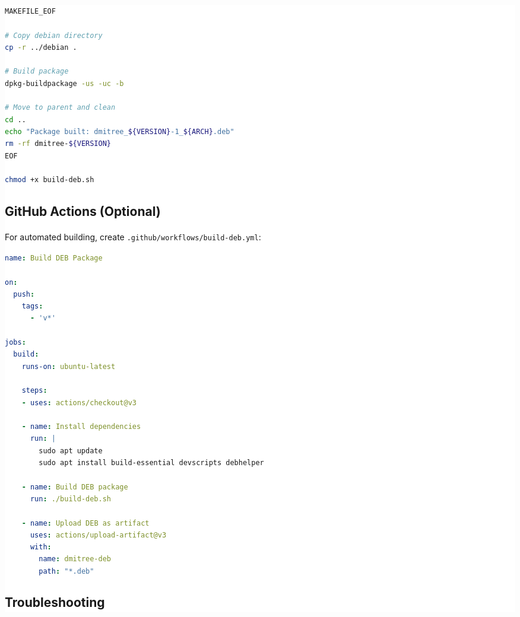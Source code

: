 ```bash
MAKEFILE_EOF

# Copy debian directory
cp -r ../debian .

# Build package
dpkg-buildpackage -us -uc -b

# Move to parent and clean
cd ..
echo "Package built: dmitree_${VERSION}-1_${ARCH}.deb"
rm -rf dmitree-${VERSION}
EOF

chmod +x build-deb.sh
```

## GitHub Actions (Optional)

For automated building, create `.github/workflows/build-deb.yml`:

```yaml
name: Build DEB Package

on:
  push:
    tags:
      - 'v*'

jobs:
  build:
    runs-on: ubuntu-latest
    
    steps:
    - uses: actions/checkout@v3
    
    - name: Install dependencies
      run: |
        sudo apt update
        sudo apt install build-essential devscripts debhelper
    
    - name: Build DEB package
      run: ./build-deb.sh
    
    - name: Upload DEB as artifact
      uses: actions/upload-artifact@v3
      with:
        name: dmitree-deb
        path: "*.deb"
```

## Troubleshooting
